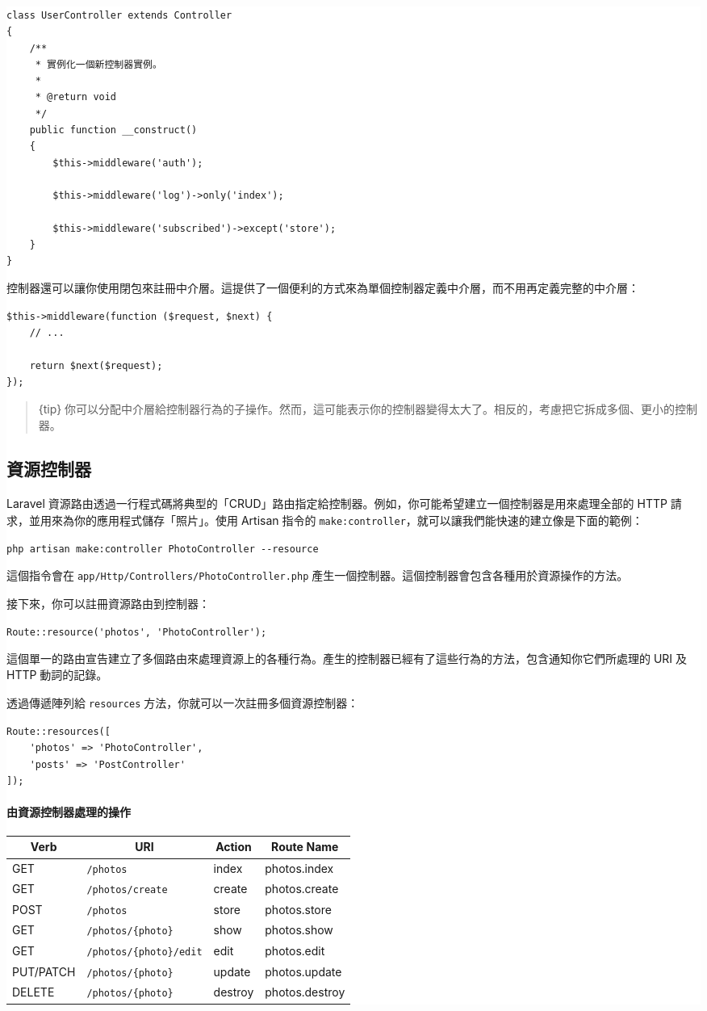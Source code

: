     class UserController extends Controller
    {
        /**
         * 實例化一個新控制器實例。
         *
         * @return void
         */
        public function __construct()
        {
            $this->middleware('auth');

            $this->middleware('log')->only('index');

            $this->middleware('subscribed')->except('store');
        }
    }

控制器還可以讓你使用閉包來註冊中介層。這提供了一個便利的方式來為單個控制器定義中介層，而不用再定義完整的中介層：

    $this->middleware(function ($request, $next) {
        // ...

        return $next($request);
    });

> {tip} 你可以分配中介層給控制器行為的子操作。然而，這可能表示你的控制器變得太大了。相反的，考慮把它拆成多個、更小的控制器。

<a name="resource-controllers"></a>
## 資源控制器

Laravel 資源路由透過一行程式碼將典型的「CRUD」路由指定給控制器。例如，你可能希望建立一個控制器是用來處理全部的 HTTP 請求，並用來為你的應用程式儲存「照片」。使用 Artisan 指令的 `make:controller`，就可以讓我們能快速的建立像是下面的範例：

    php artisan make:controller PhotoController --resource

這個指令會在 `app/Http/Controllers/PhotoController.php` 產生一個控制器。這個控制器會包含各種用於資源操作的方法。

接下來，你可以註冊資源路由到控制器：

    Route::resource('photos', 'PhotoController');

這個單一的路由宣告建立了多個路由來處理資源上的各種行為。產生的控制器已經有了這些行為的方法，包含通知你它們所處理的 URI 及 HTTP 動詞的記錄。

透過傳遞陣列給 `resources` 方法，你就可以一次註冊多個資源控制器：

    Route::resources([
        'photos' => 'PhotoController',
        'posts' => 'PostController'
    ]);

#### 由資源控制器處理的操作

Verb      | URI                  | Action       | Route Name
----------|-----------------------|--------------|---------------------
GET       | `/photos`              | index        | photos.index
GET       | `/photos/create`       | create       | photos.create
POST      | `/photos`              | store        | photos.store
GET       | `/photos/{photo}`      | show         | photos.show
GET       | `/photos/{photo}/edit` | edit         | photos.edit
PUT/PATCH | `/photos/{photo}`      | update       | photos.update
DELETE    | `/photos/{photo}`      | destroy      | photos.destroy
